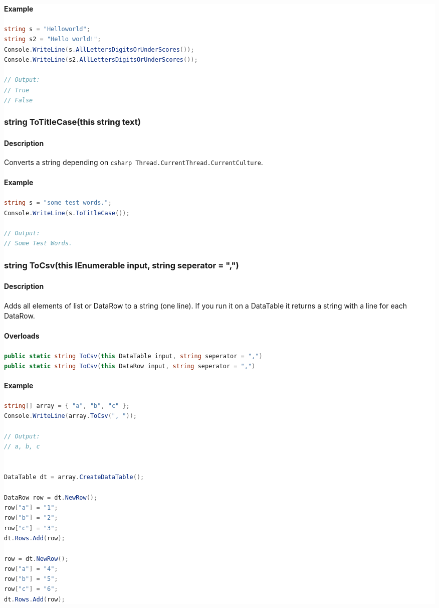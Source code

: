 #### Example
```csharp
string s = "Helloworld";
string s2 = "Hello world!";
Console.WriteLine(s.AllLettersDigitsOrUnderScores());
Console.WriteLine(s2.AllLettersDigitsOrUnderScores());
                                         
// Output:
// True
// False
```                                         
                                         




### string ToTitleCase(this string text)
#### Description
Converts a string depending on ```csharp Thread.CurrentThread.CurrentCulture```.

#### Example
```csharp
string s = "some test words.";
Console.WriteLine(s.ToTitleCase());

// Output:
// Some Test Words.
```




### string ToCsv<T>(this IEnumerable<T> input, string seperator = ",")
#### Description
Adds all elements of list or DataRow to a string (one line). If you run it on a DataTable it returns a string with a line for each DataRow.

#### Overloads
```csharp 
public static string ToCsv(this DataTable input, string seperator = ",")
public static string ToCsv(this DataRow input, string seperator = ",")
```

#### Example
```csharp
string[] array = { "a", "b", "c" };
Console.WriteLine(array.ToCsv(", "));

// Output:
// a, b, c


DataTable dt = array.CreateDataTable();

DataRow row = dt.NewRow();
row["a"] = "1";
row["b"] = "2";
row["c"] = "3";
dt.Rows.Add(row);

row = dt.NewRow();
row["a"] = "4";
row["b"] = "5";
row["c"] = "6";
dt.Rows.Add(row);

```
